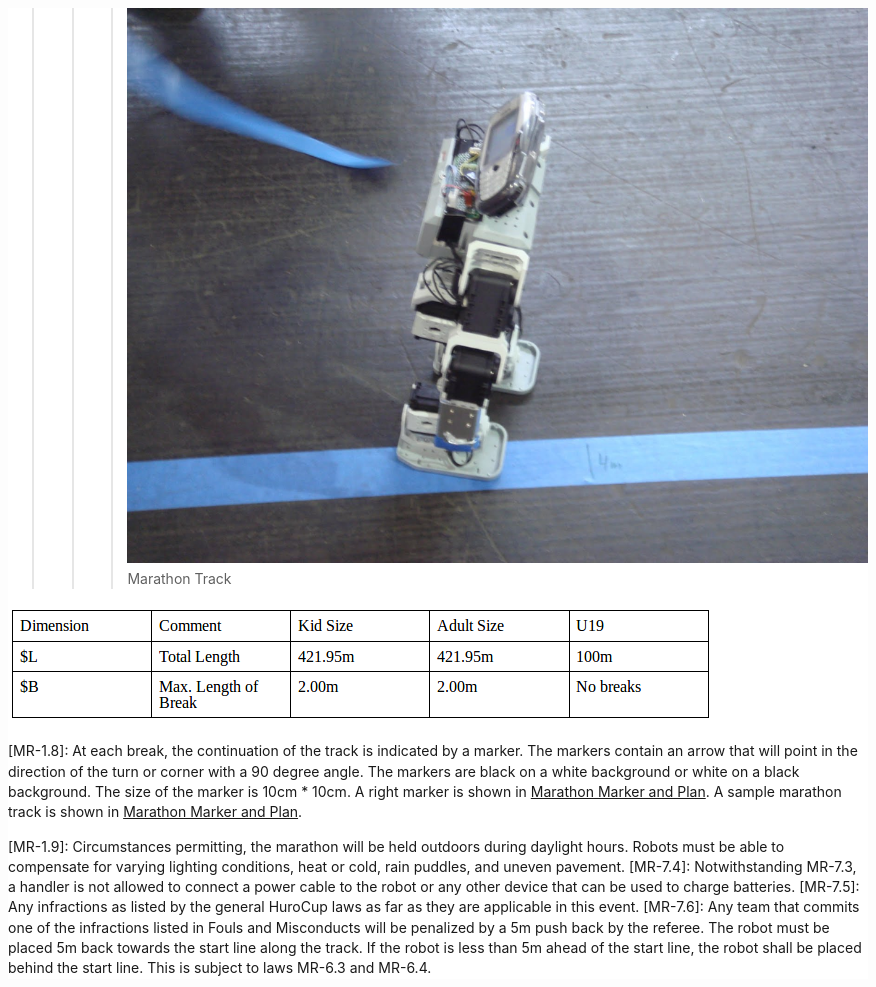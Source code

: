>>>![](image/3.jpeg)  
>>>Marathon Track

![](image/marathon_table_1.png)
    
[MR-1.8]: At each break, the continuation of the track is indicated by a marker. The markers contain an arrow that will point in the direction of the turn or corner with a 90 degree angle. The markers are black on a white background or white on a black background. The size of the marker is 10cm * 10cm. A right marker is shown in [Marathon Marker and Plan](file:///home/wangxinxin/%E6%A1%8C%E9%9D%A2/Marathon%20-%20HuroCup%20Laws%20of%20the%20Game.html#id.wvibrwm18p22). A sample marathon track is shown in [Marathon Marker and Plan](file:///home/wangxinxin/%E6%A1%8C%E9%9D%A2/Marathon%20-%20HuroCup%20Laws%20of%20the%20Game.html#id.wvibrwm18p22).


[MR-1.9]: Circumstances permitting, the marathon will be held outdoors during daylight hours. Robots must be able to compensate for varying lighting conditions, heat or cold, rain puddles, and uneven pavement.
[MR-7.4]: Notwithstanding  MR-7.3, a handler is not allowed to connect a power cable to the robot or any other device that can be used to charge batteries.
[MR-7.5]: Any infractions as listed by the general HuroCup laws as far as they are applicable in this event.
[MR-7.6]: Any team that commits one of the infractions listed in Fouls and Misconducts will be penalized by a 5m push back by the referee. The robot must be placed 5m back towards the start line along the track. If the robot is less than 5m ahead of the start line, the robot shall be placed behind the start line. This is subject to laws MR-6.3 and MR-6.4.